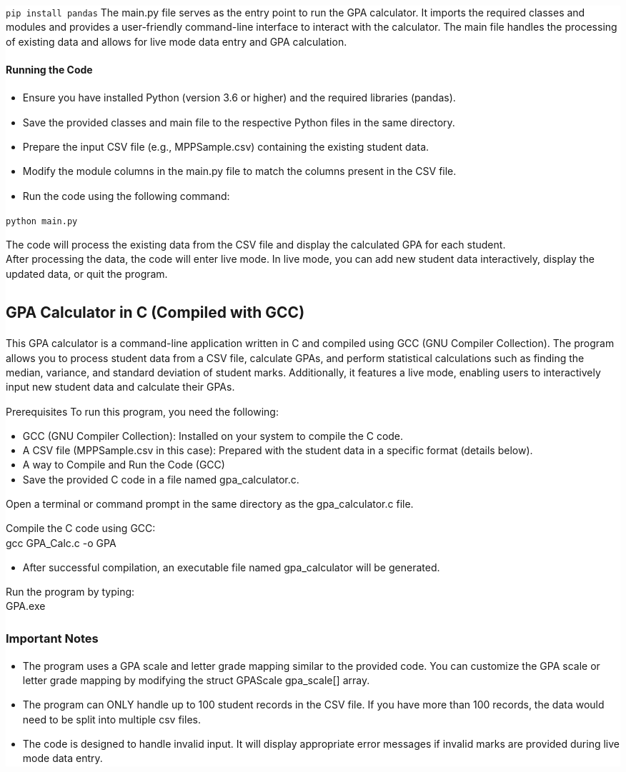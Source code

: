 ```pip install pandas```
The main.py file serves as the entry point to run the GPA calculator. It imports the required classes and modules and provides a user-friendly command-line interface to interact with the calculator. The main file handles the processing of existing data and allows for live mode data entry and GPA calculation.

#### Running the Code
 - Ensure you have installed Python (version 3.6 or higher) and the required libraries (pandas).

 - Save the provided classes and main file to the respective Python files in the same directory.

 - Prepare the input CSV file (e.g., MPPSample.csv) containing the existing student data.

 - Modify the module columns in the main.py file to match the columns present in the CSV file.

 - Run the code using the following command:

 ```python main.py```

The code will process the existing data from the CSV file and display the calculated GPA for each student.  
After processing the data, the code will enter live mode. In live mode, you can add new student data interactively, display the updated data, or quit the program.


## GPA Calculator in C (Compiled with GCC) 

This GPA calculator is a command-line application written in C and compiled using GCC (GNU Compiler Collection). The program allows you to process student data from a CSV file, calculate GPAs, and perform statistical calculations such as finding the median, variance, and standard deviation of student marks. Additionally, it features a live mode, enabling users to interactively input new student data and calculate their GPAs.

Prerequisites
To run this program, you need the following:

 - GCC (GNU Compiler Collection): Installed on your system to compile the C code.
 - A CSV file (MPPSample.csv in this case): Prepared with the student data in a specific format (details below).
 - A way to Compile and Run the Code (GCC)
 - Save the provided C code in a file named gpa_calculator.c.

Open a terminal or command prompt in the same directory as the gpa_calculator.c file.

Compile the C code using GCC:  
gcc GPA_Calc.c -o GPA

 - After successful compilation, an executable file named gpa_calculator will be generated.  

Run the program by typing:  
GPA.exe


### Important Notes
 - The program uses a GPA scale and letter grade mapping similar to the provided code. You can customize the GPA scale or letter grade mapping by modifying the struct GPAScale gpa_scale[] array.

 - The program can ONLY handle up to 100 student records in the CSV file. If you have more than 100 records, the data would need to be split into multiple csv files.

 - The code is designed to handle invalid input. It will display appropriate error messages if invalid marks are provided during live mode data entry.

```